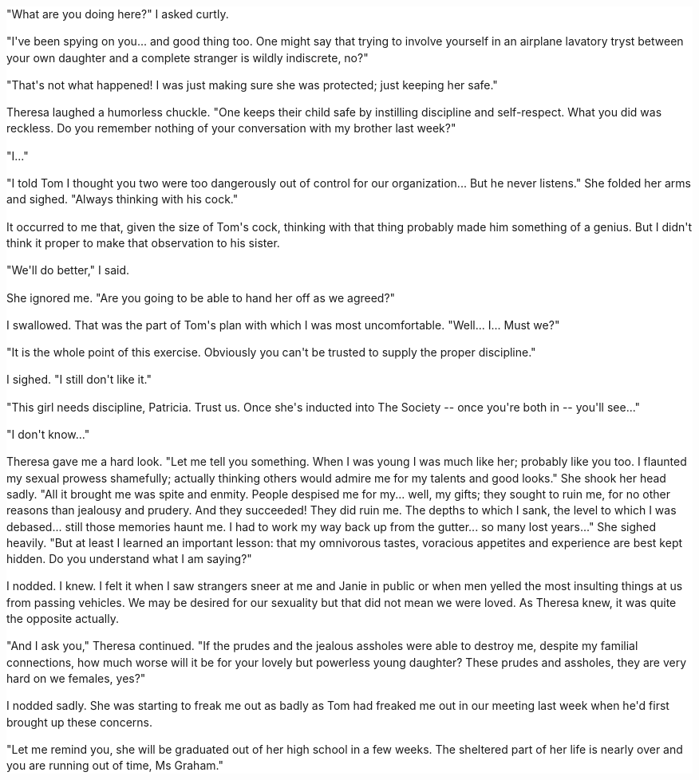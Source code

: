  "What are you doing here?" I asked curtly. 

 "I've been spying on you... and good thing too. One might say that trying to involve yourself in an airplane lavatory tryst between your own daughter and a complete stranger is wildly indiscrete, no?" 

 "That's not what happened! I was just making sure she was protected; just keeping her safe." 

 Theresa laughed a humorless chuckle. "One keeps their child safe by instilling discipline and self-respect. What you did was reckless. Do you remember nothing of your conversation with my brother last week?" 

 "I..." 

 "I told Tom I thought you two were too dangerously out of control for our organization... But he never listens." She folded her arms and sighed. "Always thinking with his cock." 

 It occurred to me that, given the size of Tom's cock, thinking with that thing probably made him something of a genius. But I didn't think it proper to make that observation to his sister. 

 "We'll do better," I said. 

 She ignored me. "Are you going to be able to hand her off as we agreed?" 

 I swallowed. That was the part of Tom's plan with which I was most uncomfortable. "Well... I... Must we?" 

 "It is the whole point of this exercise. Obviously you can't be trusted to supply the proper discipline." 

 I sighed. "I still don't like it." 

 "This girl needs discipline, Patricia. Trust us. Once she's inducted into The Society -- once you're both in -- you'll see..." 

 "I don't know..." 

 Theresa gave me a hard look. "Let me tell you something. When I was young I was much like her; probably like you too. I flaunted my sexual prowess shamefully; actually thinking others would admire me for my talents and good looks." She shook her head sadly. "All it brought me was spite and enmity. People despised me for my... well, my gifts; they sought to ruin me, for no other reasons than jealousy and prudery. And they succeeded! They did ruin me. The depths to which I sank, the level to which I was debased... still those memories haunt me. I had to work my way back up from the gutter... so many lost years..." She sighed heavily. "But at least I learned an important lesson: that my omnivorous tastes, voracious appetites and experience are best kept hidden. Do you understand what I am saying?" 

 I nodded. I knew. I felt it when I saw strangers sneer at me and Janie in public or when men yelled the most insulting things at us from passing vehicles. We may be desired for our sexuality but that did not mean we were loved. As Theresa knew, it was quite the opposite actually. 

 "And I ask you," Theresa continued. "If the prudes and the jealous assholes were able to destroy me, despite my familial connections, how much worse will it be for your lovely but powerless young daughter? These prudes and assholes, they are very hard on we females, yes?" 

 I nodded sadly. She was starting to freak me out as badly as Tom had freaked me out in our meeting last week when he'd first brought up these concerns. 

 "Let me remind you, she will be graduated out of her high school in a few weeks. The sheltered part of her life is nearly over and you are running out of time, Ms Graham." 
